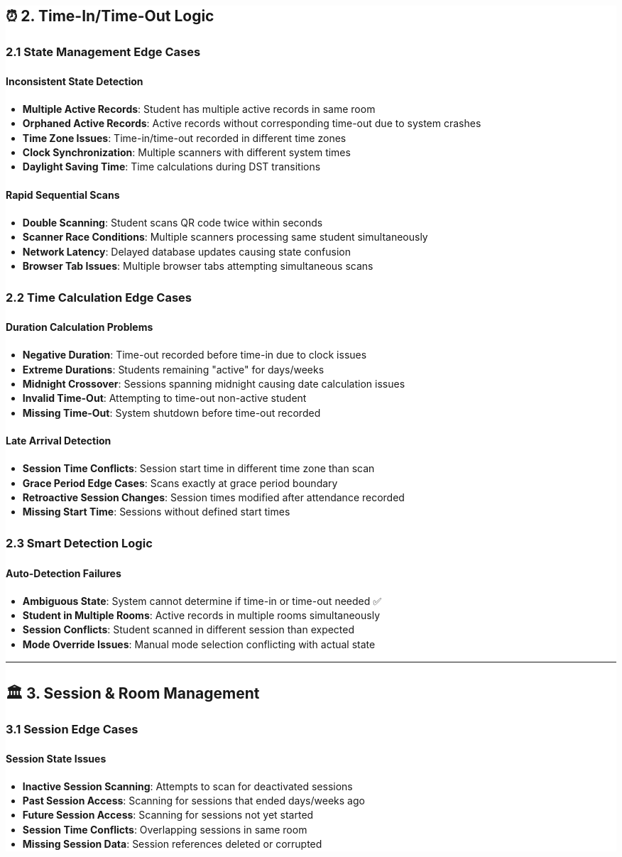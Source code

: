 
## ⏰ **2. Time-In/Time-Out Logic**

### **2.1 State Management Edge Cases**

#### **Inconsistent State Detection**
- **Multiple Active Records**: Student has multiple active records in same room
- **Orphaned Active Records**: Active records without corresponding time-out due to system crashes
- **Time Zone Issues**: Time-in/time-out recorded in different time zones
- **Clock Synchronization**: Multiple scanners with different system times
- **Daylight Saving Time**: Time calculations during DST transitions

#### **Rapid Sequential Scans**
- **Double Scanning**: Student scans QR code twice within seconds
- **Scanner Race Conditions**: Multiple scanners processing same student simultaneously
- **Network Latency**: Delayed database updates causing state confusion
- **Browser Tab Issues**: Multiple browser tabs attempting simultaneous scans

### **2.2 Time Calculation Edge Cases**

#### **Duration Calculation Problems**
- **Negative Duration**: Time-out recorded before time-in due to clock issues
- **Extreme Durations**: Students remaining "active" for days/weeks
- **Midnight Crossover**: Sessions spanning midnight causing date calculation issues
- **Invalid Time-Out**: Attempting to time-out non-active student
- **Missing Time-Out**: System shutdown before time-out recorded

#### **Late Arrival Detection**
- **Session Time Conflicts**: Session start time in different time zone than scan
- **Grace Period Edge Cases**: Scans exactly at grace period boundary
- **Retroactive Session Changes**: Session times modified after attendance recorded
- **Missing Start Time**: Sessions without defined start times

### **2.3 Smart Detection Logic**

#### **Auto-Detection Failures**
- **Ambiguous State**: System cannot determine if time-in or time-out needed ✅ 
- **Student in Multiple Rooms**: Active records in multiple rooms simultaneously
- **Session Conflicts**: Student scanned in different session than expected
- **Mode Override Issues**: Manual mode selection conflicting with actual state

---

## 🏛️ **3. Session & Room Management**

### **3.1 Session Edge Cases**

#### **Session State Issues**
- **Inactive Session Scanning**: Attempts to scan for deactivated sessions
- **Past Session Access**: Scanning for sessions that ended days/weeks ago
- **Future Session Access**: Scanning for sessions not yet started
- **Session Time Conflicts**: Overlapping sessions in same room
- **Missing Session Data**: Session references deleted or corrupted
